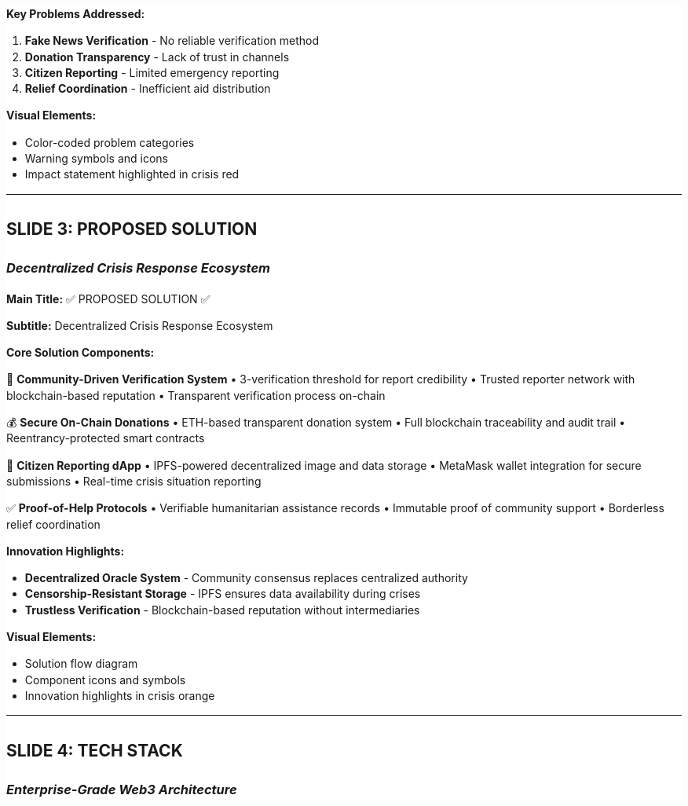 **Key Problems Addressed:**
1. **Fake News Verification** - No reliable verification method
2. **Donation Transparency** - Lack of trust in channels  
3. **Citizen Reporting** - Limited emergency reporting
4. **Relief Coordination** - Inefficient aid distribution

**Visual Elements:**
- Color-coded problem categories
- Warning symbols and icons
- Impact statement highlighted in crisis red

---

## **SLIDE 3: PROPOSED SOLUTION**
### *Decentralized Crisis Response Ecosystem*

**Main Title:** ✅ PROPOSED SOLUTION ✅

**Subtitle:** Decentralized Crisis Response Ecosystem

**Core Solution Components:**

🔄 **Community-Driven Verification System**
   • 3-verification threshold for report credibility
   • Trusted reporter network with blockchain-based reputation
   • Transparent verification process on-chain

💰 **Secure On-Chain Donations**
   • ETH-based transparent donation system
   • Full blockchain traceability and audit trail
   • Reentrancy-protected smart contracts

📱 **Citizen Reporting dApp**
   • IPFS-powered decentralized image and data storage
   • MetaMask wallet integration for secure submissions
   • Real-time crisis situation reporting

✅ **Proof-of-Help Protocols**
   • Verifiable humanitarian assistance records
   • Immutable proof of community support
   • Borderless relief coordination

**Innovation Highlights:**
- **Decentralized Oracle System** - Community consensus replaces centralized authority
- **Censorship-Resistant Storage** - IPFS ensures data availability during crises
- **Trustless Verification** - Blockchain-based reputation without intermediaries

**Visual Elements:**
- Solution flow diagram
- Component icons and symbols
- Innovation highlights in crisis orange

---

## **SLIDE 4: TECH STACK**
### *Enterprise-Grade Web3 Architecture*
